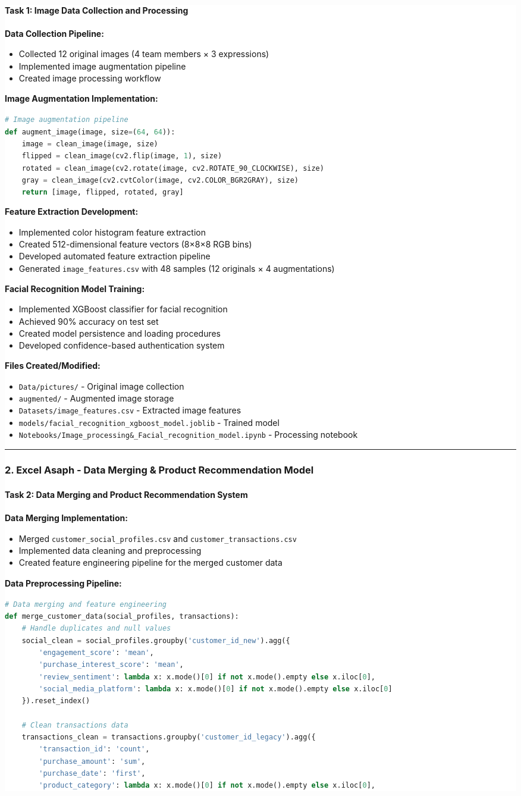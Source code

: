 #### Task 1: Image Data Collection and Processing

**Data Collection Pipeline:**
- Collected 12 original images (4 team members × 3 expressions)
- Implemented image augmentation pipeline
- Created image processing workflow

**Image Augmentation Implementation:**
```python
# Image augmentation pipeline
def augment_image(image, size=(64, 64)):
    image = clean_image(image, size)
    flipped = clean_image(cv2.flip(image, 1), size)
    rotated = clean_image(cv2.rotate(image, cv2.ROTATE_90_CLOCKWISE), size)
    gray = clean_image(cv2.cvtColor(image, cv2.COLOR_BGR2GRAY), size)
    return [image, flipped, rotated, gray]
```

**Feature Extraction Development:**
- Implemented color histogram feature extraction
- Created 512-dimensional feature vectors (8×8×8 RGB bins)
- Developed automated feature extraction pipeline
- Generated `image_features.csv` with 48 samples (12 originals × 4 augmentations)

**Facial Recognition Model Training:**
- Implemented XGBoost classifier for facial recognition
- Achieved 90% accuracy on test set
- Created model persistence and loading procedures
- Developed confidence-based authentication system

**Files Created/Modified:**
- `Data/pictures/` - Original image collection
- `augmented/` - Augmented image storage
- `Datasets/image_features.csv` - Extracted image features
- `models/facial_recognition_xgboost_model.joblib` - Trained model
- `Notebooks/Image_processing&_Facial_recognition_model.ipynb` - Processing notebook

---

### 2. Excel Asaph - Data Merging & Product Recommendation Model

#### Task 2: Data Merging and Product Recommendation System

**Data Merging Implementation:**
- Merged `customer_social_profiles.csv` and `customer_transactions.csv`
- Implemented data cleaning and preprocessing
- Created feature engineering pipeline for the merged customer data

**Data Preprocessing Pipeline:**
```python
# Data merging and feature engineering
def merge_customer_data(social_profiles, transactions):
    # Handle duplicates and null values
    social_clean = social_profiles.groupby('customer_id_new').agg({
        'engagement_score': 'mean',
        'purchase_interest_score': 'mean',
        'review_sentiment': lambda x: x.mode()[0] if not x.mode().empty else x.iloc[0],
        'social_media_platform': lambda x: x.mode()[0] if not x.mode().empty else x.iloc[0]
    }).reset_index()
    
    # Clean transactions data
    transactions_clean = transactions.groupby('customer_id_legacy').agg({
        'transaction_id': 'count',
        'purchase_amount': 'sum',
        'purchase_date': 'first',
        'product_category': lambda x: x.mode()[0] if not x.mode().empty else x.iloc[0],
```